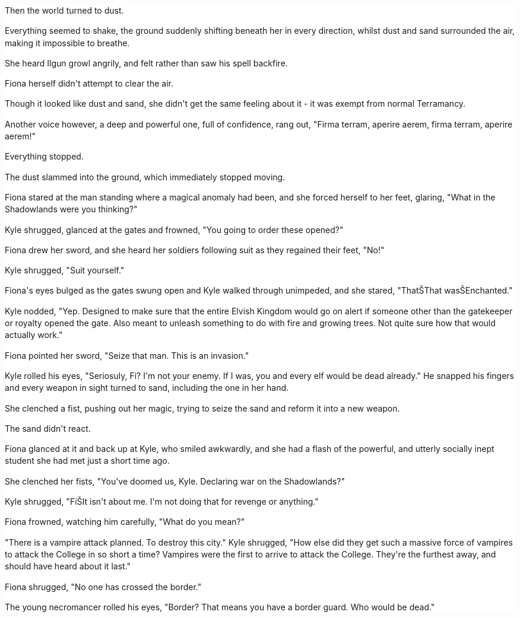 Then the world turned to dust. 
 
Everything seemed to shake, the ground suddenly shifting beneath her in every direction, whilst dust and sand surrounded the air, making it impossible to breathe. 
 
She heard Ilgun growl angrily, and felt rather than saw his spell backfire. 
 
Fiona herself didn't attempt to clear the air. 
 
Though it looked like dust and sand, she didn't get the same feeling about it - it was exempt from normal Terramancy. 
 
Another voice however, a deep and powerful one, full of confidence, rang out, "Firma terram, aperire aerem, firma terram, aperire aerem!" 
 
Everything stopped. 
 
The dust slammed into the ground, which immediately stopped moving. 
 
Fiona stared at the man standing where a magical anomaly had been, and she forced herself to her feet, glaring, "What in the Shadowlands were you thinking?" 
 
Kyle shrugged, glanced at the gates and frowned, "You going to order these opened?" 
 
Fiona drew her sword, and she heard her soldiers following suit as they regained their feet, "No!" 
 
Kyle shrugged, "Suit yourself." 
 
Fiona's eyes bulged as the gates swung open and Kyle walked through unimpeded, and she stared, "ThatŠThat wasŠEnchanted." 
 
Kyle nodded, "Yep. Designed to make sure that the entire Elvish Kingdom would go on alert if someone other than the gatekeeper or royalty opened the gate. Also meant to unleash something to do with fire and growing trees. Not quite sure how that would actually work." 
 
Fiona pointed her sword, "Seize that man. This is an invasion." 
 
Kyle rolled his eyes, "Seriosuly, Fi? I'm not your enemy. If I was, you and every elf would be dead already." He snapped his fingers and every weapon in sight turned to sand, including the one in her hand. 
 
She clenched a fist, pushing out her magic, trying to seize the sand and reform it into a new weapon. 
 
The sand didn't react. 
 
Fiona glanced at it and back up at Kyle, who smiled awkwardly, and she had a flash of the powerful, and utterly socially inept student she had met just a short time ago. 
 
She clenched her fists, "You've doomed us, Kyle. Declaring war on the Shadowlands?" 
 
Kyle shrugged, "FiŠIt isn't about me. I'm not doing that for revenge or anything." 
 
Fiona frowned, watching him carefully, "What do you mean?" 
 
"There is a vampire attack planned. To destroy this city." Kyle shrugged, "How else did they get such a massive force of vampires to attack the College in so short a time? Vampires were the first to arrive to attack the College. They're the furthest away, and should have heard about it last." 
 
Fiona shrugged, "No one has crossed the border." 
 
The young necromancer rolled his eyes, "Border? That means you have a border guard. Who would be dead." 
 